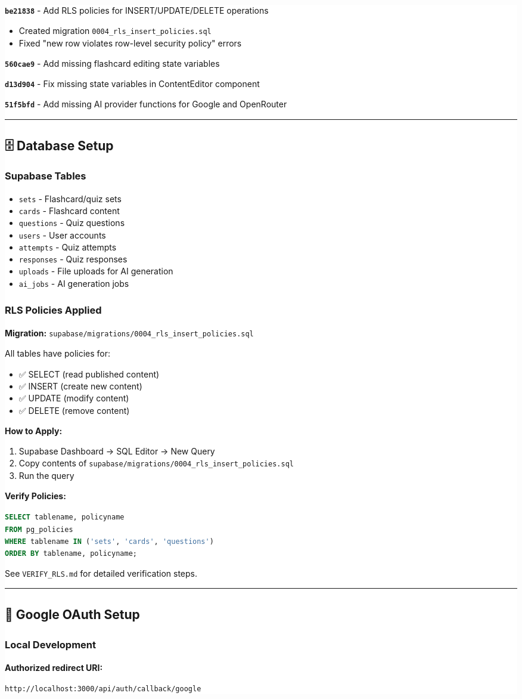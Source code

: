 **`be21838`** - Add RLS policies for INSERT/UPDATE/DELETE operations
- Created migration `0004_rls_insert_policies.sql`
- Fixed "new row violates row-level security policy" errors

**`560cae9`** - Add missing flashcard editing state variables

**`d13d904`** - Fix missing state variables in ContentEditor component

**`51f5bfd`** - Add missing AI provider functions for Google and OpenRouter

---

## 🗄️ Database Setup

### Supabase Tables
- `sets` - Flashcard/quiz sets
- `cards` - Flashcard content
- `questions` - Quiz questions
- `users` - User accounts
- `attempts` - Quiz attempts
- `responses` - Quiz responses
- `uploads` - File uploads for AI generation
- `ai_jobs` - AI generation jobs

### RLS Policies Applied

**Migration:** `supabase/migrations/0004_rls_insert_policies.sql`

All tables have policies for:
- ✅ SELECT (read published content)
- ✅ INSERT (create new content)
- ✅ UPDATE (modify content)
- ✅ DELETE (remove content)

**How to Apply:**
1. Supabase Dashboard → SQL Editor → New Query
2. Copy contents of `supabase/migrations/0004_rls_insert_policies.sql`
3. Run the query

**Verify Policies:**
```sql
SELECT tablename, policyname
FROM pg_policies
WHERE tablename IN ('sets', 'cards', 'questions')
ORDER BY tablename, policyname;
```

See `VERIFY_RLS.md` for detailed verification steps.

---

## 🔐 Google OAuth Setup

### Local Development
**Authorized redirect URI:**
```
http://localhost:3000/api/auth/callback/google
```
